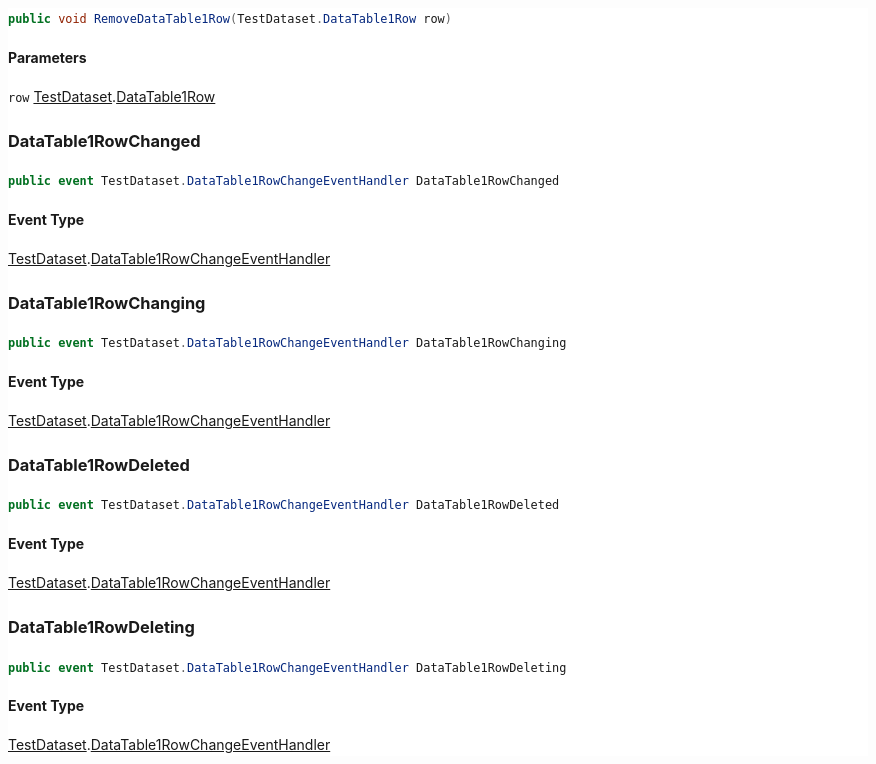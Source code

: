 ```csharp
public void RemoveDataTable1Row(TestDataset.DataTable1Row row)
```

#### Parameters

`row` [TestDataset](HavanaApp.TestDataset.md).[DataTable1Row](HavanaApp.TestDataset.DataTable1Row.md)

### <a id="HavanaApp_TestDataset_DataTable1DataTable_DataTable1RowChanged"></a> DataTable1RowChanged

```csharp
public event TestDataset.DataTable1RowChangeEventHandler DataTable1RowChanged
```

#### Event Type

 [TestDataset](HavanaApp.TestDataset.md).[DataTable1RowChangeEventHandler](HavanaApp.TestDataset.DataTable1RowChangeEventHandler.md)

### <a id="HavanaApp_TestDataset_DataTable1DataTable_DataTable1RowChanging"></a> DataTable1RowChanging

```csharp
public event TestDataset.DataTable1RowChangeEventHandler DataTable1RowChanging
```

#### Event Type

 [TestDataset](HavanaApp.TestDataset.md).[DataTable1RowChangeEventHandler](HavanaApp.TestDataset.DataTable1RowChangeEventHandler.md)

### <a id="HavanaApp_TestDataset_DataTable1DataTable_DataTable1RowDeleted"></a> DataTable1RowDeleted

```csharp
public event TestDataset.DataTable1RowChangeEventHandler DataTable1RowDeleted
```

#### Event Type

 [TestDataset](HavanaApp.TestDataset.md).[DataTable1RowChangeEventHandler](HavanaApp.TestDataset.DataTable1RowChangeEventHandler.md)

### <a id="HavanaApp_TestDataset_DataTable1DataTable_DataTable1RowDeleting"></a> DataTable1RowDeleting

```csharp
public event TestDataset.DataTable1RowChangeEventHandler DataTable1RowDeleting
```

#### Event Type

 [TestDataset](HavanaApp.TestDataset.md).[DataTable1RowChangeEventHandler](HavanaApp.TestDataset.DataTable1RowChangeEventHandler.md)

